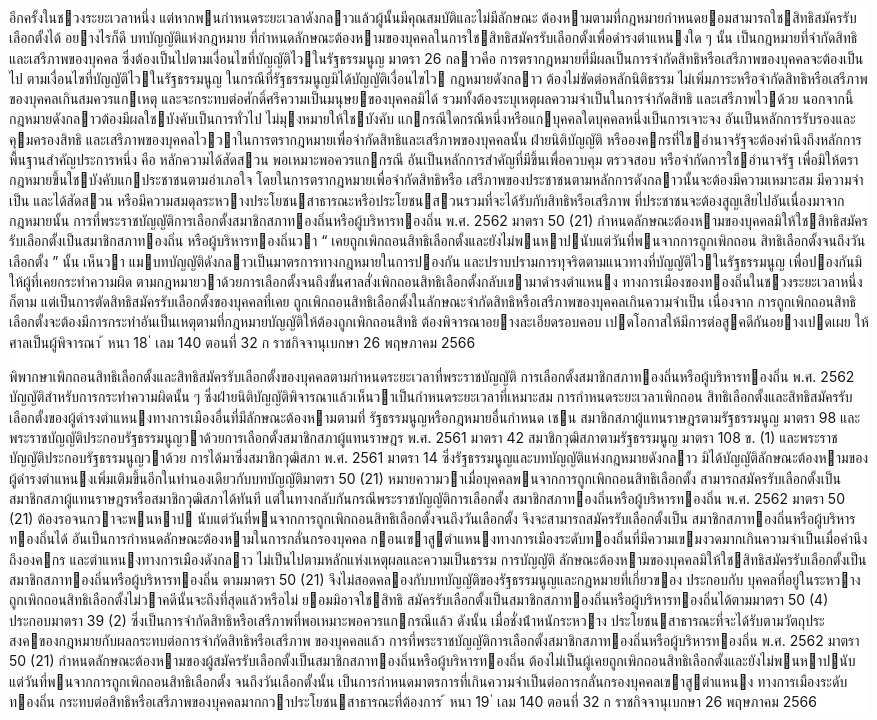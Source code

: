 อีกครั้งในชวงระยะเวลาหนึ่ง แต่หากพนกําหนดระยะเวลาดังกลาวแล้วผู้นั้นมีคุณสมบัติและไม่มีลักษณะ ต้องหามตามที่กฎหมายกําหนดยอมสามารถใชสิทธิสมัครรับเลือกตั้งได้ อยางไรก็ดี บทบัญญัติแห่งกฎหมาย ที่กําหนดลักษณะต้องหามของบุคคลในการใชสิทธิสมัครรับเลือกตั้งเพื่อดํารงตําแหนงใด ๆ นั้น เป็นกฎหมายที่จํากัดสิทธิและเสรีภาพของบุคคล ซึ่งต้องเป็นไปตามเงื่อนไขที่บัญญัติไวในรัฐธรรมนูญ มาตรา 26 กลาวคือ การตรากฎหมายที่มีผลเป็นการจํากัดสิทธิหรือเสรีภาพของบุคคลจะต้องเป็นไป ตามเงื่อนไขที่บัญญัติไวในรัฐธรรมนูญ ในกรณีที่รัฐธรรมนูญมิได้บัญญัติเงื่อนไขไว กฎหมายดังกลาว ต้องไม่ขัดต่อหลักนิติธรรม ไม่เพิ่มภาระหรือจํากัดสิทธิหรือเสรีภาพของบุคคลเกินสมควรแกเหตุ และจะกระทบต่อศักดิ์ศรีความเป็นมนุษยของบุคคลมิได้ รวมทั้งต้องระบุเหตุผลความจําเป็นในการจํากัดสิทธิ และเสรีภาพไวด้วย นอกจากนี้ กฎหมายดังกลาวต้องมีผลใชบังคับเป็นการทั่วไป ไม่มุงหมายให้ใชบังคับ แกกรณีใดกรณีหนึ่งหรือแกบุคคลใดบุคคลหนึ่งเป็นการเจาะจง อันเป็นหลักการรับรองและคุมครองสิทธิ และเสรีภาพของบุคคลไววาในการตรากฎหมายเพื่อจํากัดสิทธิและเสรีภาพของบุคคลนั้น ฝ่ายนิติบัญญัติ หรือองคกรที่ใชอํานาจรัฐจะต้องคํานึงถึงหลักการพื้นฐานสําคัญประการหนึ่ง คือ หลักความได้สัดสวน พอเหมาะพอควรแกกรณี อันเป็นหลักการสําคัญที่มีขึ้นเพื่อควบคุม ตรวจสอบ หรือจํากัดการใชอํานาจรัฐ เพื่อมิให้ตรากฎหมายขึ้นใชบังคับแกประชาชนตามอําเภอใจ โดยในการตรากฎหมายเพื่อจํากัดสิทธิหรือ เสรีภาพของประชาชนตามหลักการดังกลาวนั้นจะต้องมีความเหมาะสม มีความจําเป็น และได้สัดสวน หรือมีความสมดุลระหวางประโยชนสาธารณะหรือประโยชนสวนรวมที่จะได้รับกับสิทธิหรือเสรีภาพ ที่ประชาชนจะต้องสูญเสียไปอันเนื่องมาจากกฎหมายนั้น การที่พระราชบัญญัติการเลือกตั้งสมาชิกสภาทองถิ่นหรือผู้บริหารทองถิ่น พ.ศ. 2562 มาตรา 50 (21) กําหนดลักษณะต้องหามของบุคคลมิให้ใชสิทธิสมัครรับเลือกตั้งเป็นสมาชิกสภาทองถิ่น หรือผู้บริหารทองถิ่นวา “ เคยถูกเพิกถอนสิทธิเลือกตั้งและยังไม่พนหาปนับแต่วันที่พนจากการถูกเพิกถอน สิทธิเลือกตั้งจนถึงวันเลือกตั้ง ” นั้น เห็นวา แมบทบัญญัติดังกลาวเป็นมาตรการทางกฎหมายในการปองกัน และปราบปรามการทุจริตตามแนวทางที่บัญญัติไวในรัฐธรรมนูญ เพื่อปองกันมิให้ผู้ที่เคยกระทําความผิด ตามกฎหมายวาด้วยการเลือกตั้งจนถึงขั้นศาลสั่งเพิกถอนสิทธิเลือกตั้งกลับเขามาดํารงตําแหนง ทางการเมืองของทองถิ่นในชวงระยะเวลาหนึ่งก็ตาม แต่เป็นการตัดสิทธิสมัครรับเลือกตั้งของบุคคลที่เคย ถูกเพิกถอนสิทธิเลือกตั้งในลักษณะจํากัดสิทธิหรือเสรีภาพของบุคคลเกินความจําเป็น เนื่องจาก การถูกเพิกถอนสิทธิเลือกตั้งจะต้องมีการกระทําอันเป็นเหตุตามที่กฎหมายบัญญัติให้ต้องถูกเพิกถอนสิทธิ ต้องพิจารณาอยางละเอียดรอบคอบ เปดโอกาสให้มีการต่อสูคดีกันอยางเปดเผย ให้ศาลเป็นผู้พิจารณา ้ หนา 18 ่ เลม 140 ตอนที่ 32 ก ราชกิจจานุเบกษา 26 พฤษภาคม 2566

พิพากษาเพิกถอนสิทธิเลือกตั้งและสิทธิสมัครรับเลือกตั้งของบุคคลตามกําหนดระยะเวลาที่พระราชบัญญัติ การเลือกตั้งสมาชิกสภาทองถิ่นหรือผู้บริหารทองถิ่น พ.ศ. 2562 บัญญัติสําหรับการกระทําความผิดนั้น ๆ ซึ่งฝ่ายนิติบัญญัติพิจารณาแล้วเห็นวาเป็นกําหนดระยะเวลาที่เหมาะสม การกําหนดระยะเวลาเพิกถอน สิทธิเลือกตั้งและสิทธิสมัครรับเลือกตั้งของผู้ดํารงตําแหนงทางการเมืองอื่นที่มีลักษณะต้องหามตามที่ รัฐธรรมนูญหรือกฎหมายอื่นกําหนด เชน สมาชิกสภาผู้แทนราษฎรตามรัฐธรรมนูญ มาตรา 98 และ พระราชบัญญัติประกอบรัฐธรรมนูญวาด้วยการเลือกตั้งสมาชิกสภาผู้แทนราษฎร พ.ศ. 2561 มาตรา 42 สมาชิกวุฒิสภาตามรัฐธรรมนูญ มาตรา 108 ข. (1) และพระราชบัญญัติประกอบรัฐธรรมนูญวาด้วย การได้มาซึ่งสมาชิกวุฒิสภา พ.ศ. 2561 มาตรา 14 ซึ่งรัฐธรรมนูญและบทบัญญัติแห่งกฎหมายดังกลาว มิได้บัญญัติลักษณะต้องหามของผู้ดํารงตําแหนงเพิ่มเติมขึ้นอีกในทํานองเดียวกับบทบัญญัติมาตรา 50 (21) หมายความวาเมื่อบุคคลพนจากการถูกเพิกถอนสิทธิเลือกตั้ง สามารถสมัครรับเลือกตั้งเป็น สมาชิกสภาผู้แทนราษฎรหรือสมาชิกวุฒิสภาได้ทันที แต่ในทางกลับกันกรณีพระราชบัญญัติการเลือกตั้ง สมาชิกสภาทองถิ่นหรือผู้บริหารทองถิ่น พ.ศ. 2562 มาตรา 50 (21) ต้องรอจนกวาจะพนหาป นับแต่วันที่พนจากการถูกเพิกถอนสิทธิเลือกตั้งจนถึงวันเลือกตั้ง จึงจะสามารถสมัครรับเลือกตั้งเป็น สมาชิกสภาทองถิ่นหรือผู้บริหารทองถิ่นได้ อันเป็นการกําหนดลักษณะต้องหามในการกลั่นกรองบุคคล กอนเขาสูตําแหนงทางการเมืองระดับทองถิ่นที่มีความเขมงวดมากเกินความจําเป็นเมื่อคํานึงถึงองคกร และตําแหนงทางการเมืองดังกลาว ไม่เป็นไปตามหลักแห่งเหตุผลและความเป็นธรรม การบัญญัติ ลักษณะต้องหามของบุคคลมิให้ใชสิทธิสมัครรับเลือกตั้งเป็นสมาชิกสภาทองถิ่นหรือผู้บริหารทองถิ่น ตามมาตรา 50 (21) จึงไม่สอดคลองกับบทบัญญัติของรัฐธรรมนูญและกฎหมายที่เกี่ยวของ ประกอบกับ บุคคลที่อยู่ในระหวางถูกเพิกถอนสิทธิเลือกตั้งไม่วาคดีนั้นจะถึงที่สุดแล้วหรือไม่ ยอมมิอาจใชสิทธิ สมัครรับเลือกตั้งเป็นสมาชิกสภาทองถิ่นหรือผู้บริหารทองถิ่นได้ตามมาตรา 50 (4) ประกอบมาตรา 39 (2) ซึ่งเป็นการจํากัดสิทธิหรือเสรีภาพที่พอเหมาะพอควรแกกรณีแล้ว ดังนั้น เมื่อชั่งน้ําหนักระหวาง ประโยชนสาธารณะที่จะได้รับตามวัตถุประสงคของกฎหมายกับผลกระทบต่อการจํากัดสิทธิหรือเสรีภาพ ของบุคคลแล้ว การที่พระราชบัญญัติการเลือกตั้งสมาชิกสภาทองถิ่นหรือผู้บริหารทองถิ่น พ.ศ. 2562 มาตรา 50 (21) กําหนดลักษณะต้องหามของผู้สมัครรับเลือกตั้งเป็นสมาชิกสภาทองถิ่นหรือผู้บริหารทองถิ่น ต้องไม่เป็นผู้เคยถูกเพิกถอนสิทธิเลือกตั้งและยังไม่พนหาปนับแต่วันที่พนจากการถูกเพิกถอนสิทธิเลือกตั้ง จนถึงวันเลือกตั้งนั้น เป็นการกําหนดมาตรการที่เกินความจําเป็นต่อการกลั่นกรองบุคคลเขาสูตําแหนง ทางการเมืองระดับทองถิ่น กระทบต่อสิทธิหรือเสรีภาพของบุคคลมากกวาประโยชนสาธารณะที่ต้องการ ้ หนา 19 ่ เลม 140 ตอนที่ 32 ก ราชกิจจานุเบกษา 26 พฤษภาคม 2566
